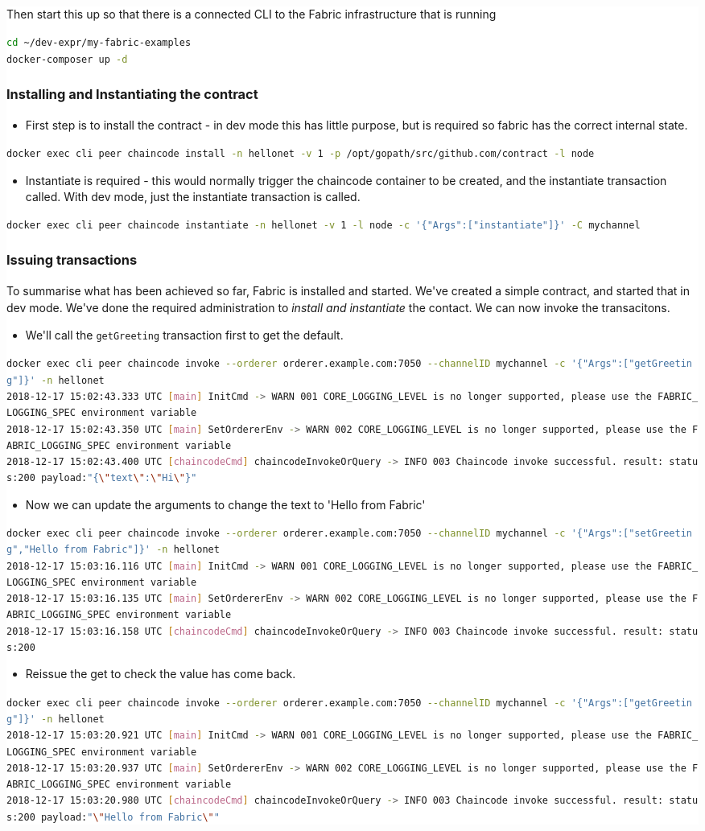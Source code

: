 Then start this up so that there is a connected CLI to the Fabric infrastructure that is running

```bash
cd ~/dev-expr/my-fabric-examples
docker-composer up -d
```

### Installing and Instantiating the contract

- First step is to install the contract - in dev mode this has little purpose, but is required so fabric has the correct internal state.
```bash
docker exec cli peer chaincode install -n hellonet -v 1 -p /opt/gopath/src/github.com/contract -l node 
```

- Instantiate is required - this would normally trigger the chaincode container to be created, and the instantiate transaction called. With dev mode, just the instantiate transaction is called. 

```bash
docker exec cli peer chaincode instantiate -n hellonet -v 1 -l node -c '{"Args":["instantiate"]}' -C mychannel
```

### Issuing transactions

To summarise what has been achieved so far, Fabric is installed and started. We've created a simple contract, and started that in dev mode. We've done the required administration to *install and instantiate* the contact. We can now invoke the transacitons.

- We'll call the `getGreeting` transaction first to get the default.
```bash
docker exec cli peer chaincode invoke --orderer orderer.example.com:7050 --channelID mychannel -c '{"Args":["getGreeting"]}' -n hellonet
2018-12-17 15:02:43.333 UTC [main] InitCmd -> WARN 001 CORE_LOGGING_LEVEL is no longer supported, please use the FABRIC_LOGGING_SPEC environment variable
2018-12-17 15:02:43.350 UTC [main] SetOrdererEnv -> WARN 002 CORE_LOGGING_LEVEL is no longer supported, please use the FABRIC_LOGGING_SPEC environment variable
2018-12-17 15:02:43.400 UTC [chaincodeCmd] chaincodeInvokeOrQuery -> INFO 003 Chaincode invoke successful. result: status:200 payload:"{\"text\":\"Hi\"}"
```
- Now we can update the arguments to change the text to 'Hello from Fabric'

```bash
docker exec cli peer chaincode invoke --orderer orderer.example.com:7050 --channelID mychannel -c '{"Args":["setGreeting","Hello from Fabric"]}' -n hellonet
2018-12-17 15:03:16.116 UTC [main] InitCmd -> WARN 001 CORE_LOGGING_LEVEL is no longer supported, please use the FABRIC_LOGGING_SPEC environment variable
2018-12-17 15:03:16.135 UTC [main] SetOrdererEnv -> WARN 002 CORE_LOGGING_LEVEL is no longer supported, please use the FABRIC_LOGGING_SPEC environment variable
2018-12-17 15:03:16.158 UTC [chaincodeCmd] chaincodeInvokeOrQuery -> INFO 003 Chaincode invoke successful. result: status:200
```

- Reissue the get to check the value has come back. 
```bash
docker exec cli peer chaincode invoke --orderer orderer.example.com:7050 --channelID mychannel -c '{"Args":["getGreeting"]}' -n hellonet
2018-12-17 15:03:20.921 UTC [main] InitCmd -> WARN 001 CORE_LOGGING_LEVEL is no longer supported, please use the FABRIC_LOGGING_SPEC environment variable
2018-12-17 15:03:20.937 UTC [main] SetOrdererEnv -> WARN 002 CORE_LOGGING_LEVEL is no longer supported, please use the FABRIC_LOGGING_SPEC environment variable
2018-12-17 15:03:20.980 UTC [chaincodeCmd] chaincodeInvokeOrQuery -> INFO 003 Chaincode invoke successful. result: status:200 payload:"\"Hello from Fabric\"" 
```
